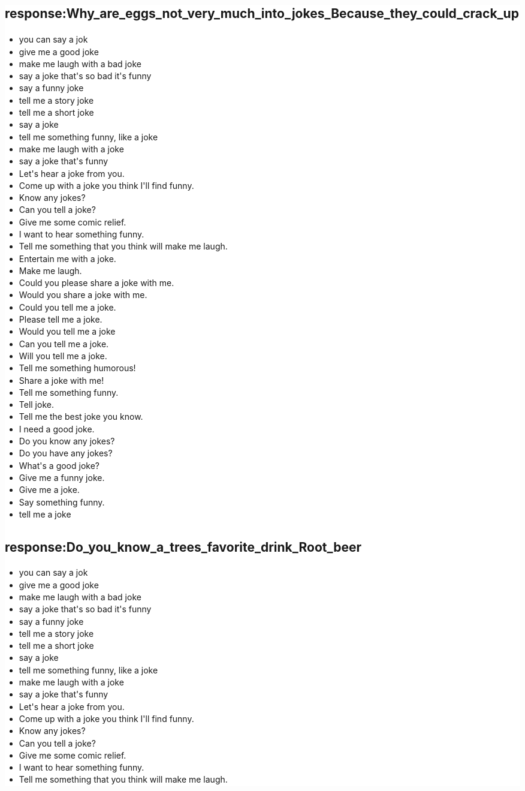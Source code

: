 ## response:Why_are_eggs_not_very_much_into_jokes_Because_they_could_crack_up
- you can say a jok
- give me a good joke
- make me laugh with a bad joke
- say a joke that's so bad it's funny
- say a funny joke
- tell me a story joke
- tell me a short joke
- say a joke
- tell me something funny, like a joke
- make me laugh with a joke
- say a joke that's funny
- Let's hear a joke from you.
- Come up with a joke you think I'll find funny.
- Know any jokes?
- Can you tell a joke?
- Give me some comic relief.
- I want to hear something funny.
- Tell me something that you think will make me laugh.
- Entertain me with a joke.
- Make me laugh.
- Could you please share a joke with me.
- Would you share a joke with me.
- Could you tell me a joke.
- Please tell me a joke.
- Would you tell me a joke
- Can you tell me a joke.
- Will you tell me a joke.
- Tell me something humorous!
- Share a joke with me!
- Tell me something funny.
- Tell joke.
- Tell me the best joke you know.
- I need a good joke.
- Do you know any jokes?
- Do you have any jokes?
- What's a good joke?
- Give me a funny joke.
- Give me a joke.
- Say something funny.
- tell me a joke

## response:Do_you_know_a_trees_favorite_drink_Root_beer
- you can say a jok
- give me a good joke
- make me laugh with a bad joke
- say a joke that's so bad it's funny
- say a funny joke
- tell me a story joke
- tell me a short joke
- say a joke
- tell me something funny, like a joke
- make me laugh with a joke
- say a joke that's funny
- Let's hear a joke from you.
- Come up with a joke you think I'll find funny.
- Know any jokes?
- Can you tell a joke?
- Give me some comic relief.
- I want to hear something funny.
- Tell me something that you think will make me laugh.